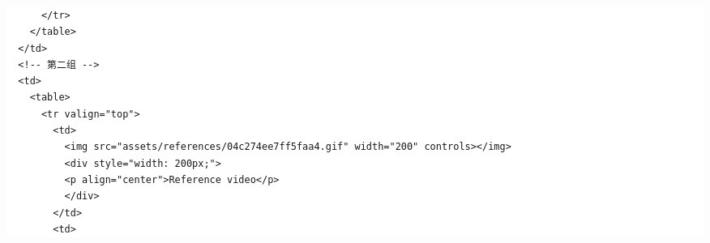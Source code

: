           </tr>
        </table>
      </td>
      <!-- 第二组 -->
      <td>
        <table>
          <tr valign="top">
            <td>
              <img src="assets/references/04c274ee7ff5faa4.gif" width="200" controls></img>
              <div style="width: 200px;">
              <p align="center">Reference video</p>
              </div>
            </td>
            <td>